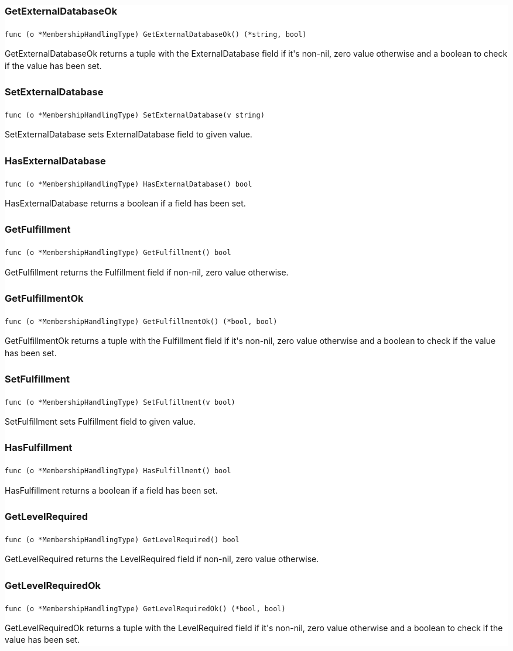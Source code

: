### GetExternalDatabaseOk

`func (o *MembershipHandlingType) GetExternalDatabaseOk() (*string, bool)`

GetExternalDatabaseOk returns a tuple with the ExternalDatabase field if it's non-nil, zero value otherwise
and a boolean to check if the value has been set.

### SetExternalDatabase

`func (o *MembershipHandlingType) SetExternalDatabase(v string)`

SetExternalDatabase sets ExternalDatabase field to given value.

### HasExternalDatabase

`func (o *MembershipHandlingType) HasExternalDatabase() bool`

HasExternalDatabase returns a boolean if a field has been set.

### GetFulfillment

`func (o *MembershipHandlingType) GetFulfillment() bool`

GetFulfillment returns the Fulfillment field if non-nil, zero value otherwise.

### GetFulfillmentOk

`func (o *MembershipHandlingType) GetFulfillmentOk() (*bool, bool)`

GetFulfillmentOk returns a tuple with the Fulfillment field if it's non-nil, zero value otherwise
and a boolean to check if the value has been set.

### SetFulfillment

`func (o *MembershipHandlingType) SetFulfillment(v bool)`

SetFulfillment sets Fulfillment field to given value.

### HasFulfillment

`func (o *MembershipHandlingType) HasFulfillment() bool`

HasFulfillment returns a boolean if a field has been set.

### GetLevelRequired

`func (o *MembershipHandlingType) GetLevelRequired() bool`

GetLevelRequired returns the LevelRequired field if non-nil, zero value otherwise.

### GetLevelRequiredOk

`func (o *MembershipHandlingType) GetLevelRequiredOk() (*bool, bool)`

GetLevelRequiredOk returns a tuple with the LevelRequired field if it's non-nil, zero value otherwise
and a boolean to check if the value has been set.
